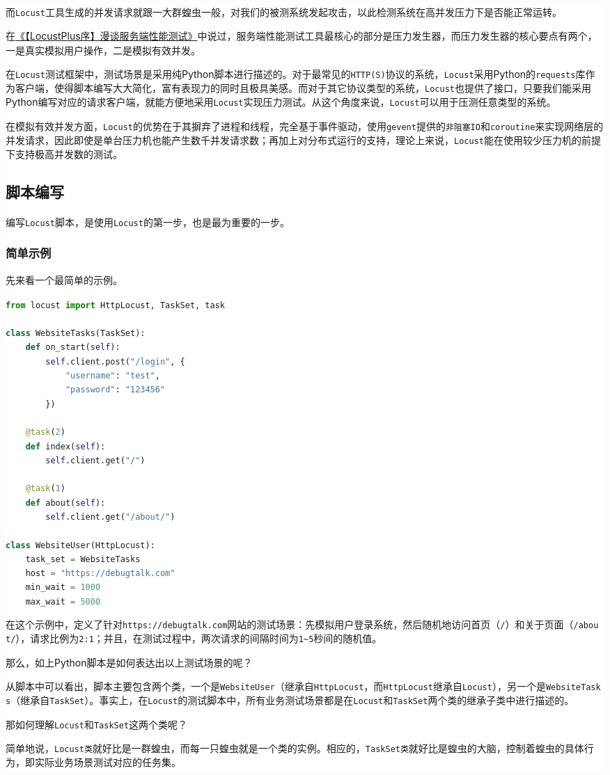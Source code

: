 而`Locust`工具生成的并发请求就跟一大群蝗虫一般，对我们的被测系统发起攻击，以此检测系统在高并发压力下是否能正常运转。

在[《【LocustPlus序】漫谈服务端性能测试》](/post/locustplus-talk-about-performance-test/)中说过，服务端性能测试工具最核心的部分是压力发生器，而压力发生器的核心要点有两个，一是真实模拟用户操作，二是模拟有效并发。

在`Locust`测试框架中，测试场景是采用纯Python脚本进行描述的。对于最常见的`HTTP(S)`协议的系统，`Locust`采用Python的`requests`库作为客户端，使得脚本编写大大简化，富有表现力的同时且极具美感。而对于其它协议类型的系统，`Locust`也提供了接口，只要我们能采用Python编写对应的请求客户端，就能方便地采用`Locust`实现压力测试。从这个角度来说，`Locust`可以用于压测任意类型的系统。

在模拟有效并发方面，`Locust`的优势在于其摒弃了进程和线程，完全基于事件驱动，使用`gevent`提供的`非阻塞IO`和`coroutine`来实现网络层的并发请求，因此即使是单台压力机也能产生数千并发请求数；再加上对分布式运行的支持，理论上来说，`Locust`能在使用较少压力机的前提下支持极高并发数的测试。

## 脚本编写

编写`Locust`脚本，是使用`Locust`的第一步，也是最为重要的一步。

### 简单示例

先来看一个最简单的示例。

```python
from locust import HttpLocust, TaskSet, task

class WebsiteTasks(TaskSet):
    def on_start(self):
        self.client.post("/login", {
            "username": "test",
            "password": "123456"
        })

    @task(2)
    def index(self):
        self.client.get("/")

    @task(1)
    def about(self):
        self.client.get("/about/")

class WebsiteUser(HttpLocust):
    task_set = WebsiteTasks
    host = "https://debugtalk.com"
    min_wait = 1000
    max_wait = 5000
```

在这个示例中，定义了针对`https://debugtalk.com`网站的测试场景：先模拟用户登录系统，然后随机地访问首页（`/`）和关于页面（`/about/`），请求比例为`2:1`；并且，在测试过程中，两次请求的间隔时间为`1~5`秒间的随机值。

那么，如上Python脚本是如何表达出以上测试场景的呢？

从脚本中可以看出，脚本主要包含两个类，一个是`WebsiteUser`（继承自`HttpLocust`，而`HttpLocust`继承自`Locust`），另一个是`WebsiteTasks`（继承自`TaskSet`）。事实上，在`Locust`的测试脚本中，所有业务测试场景都是在`Locust`和`TaskSet`两个类的继承子类中进行描述的。

那如何理解`Locust`和`TaskSet`这两个类呢？

简单地说，`Locust类`就好比是一群蝗虫，而每一只蝗虫就是一个类的实例。相应的，`TaskSet类`就好比是蝗虫的大脑，控制着蝗虫的具体行为，即实际业务场景测试对应的任务集。
